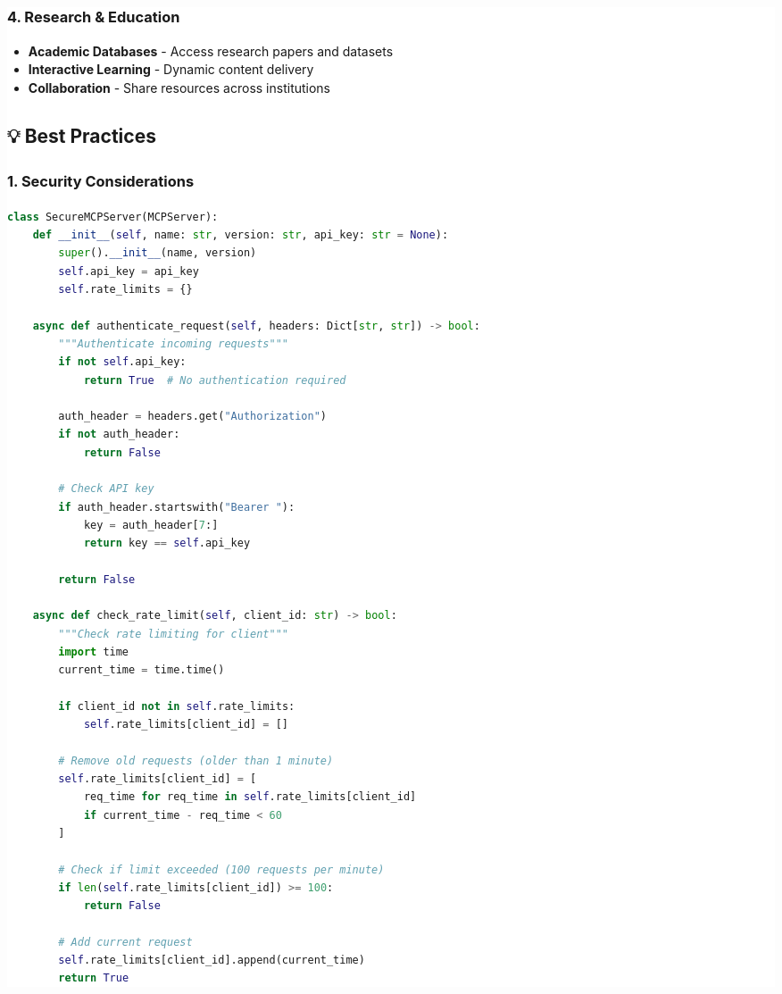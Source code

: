 ### **4. Research & Education**
- **Academic Databases** - Access research papers and datasets
- **Interactive Learning** - Dynamic content delivery
- **Collaboration** - Share resources across institutions

## 💡 Best Practices

### **1. Security Considerations**
```python
class SecureMCPServer(MCPServer):
    def __init__(self, name: str, version: str, api_key: str = None):
        super().__init__(name, version)
        self.api_key = api_key
        self.rate_limits = {}
    
    async def authenticate_request(self, headers: Dict[str, str]) -> bool:
        """Authenticate incoming requests"""
        if not self.api_key:
            return True  # No authentication required
        
        auth_header = headers.get("Authorization")
        if not auth_header:
            return False
        
        # Check API key
        if auth_header.startswith("Bearer "):
            key = auth_header[7:]
            return key == self.api_key
        
        return False
    
    async def check_rate_limit(self, client_id: str) -> bool:
        """Check rate limiting for client"""
        import time
        current_time = time.time()
        
        if client_id not in self.rate_limits:
            self.rate_limits[client_id] = []
        
        # Remove old requests (older than 1 minute)
        self.rate_limits[client_id] = [
            req_time for req_time in self.rate_limits[client_id]
            if current_time - req_time < 60
        ]
        
        # Check if limit exceeded (100 requests per minute)
        if len(self.rate_limits[client_id]) >= 100:
            return False
        
        # Add current request
        self.rate_limits[client_id].append(current_time)
        return True
```
